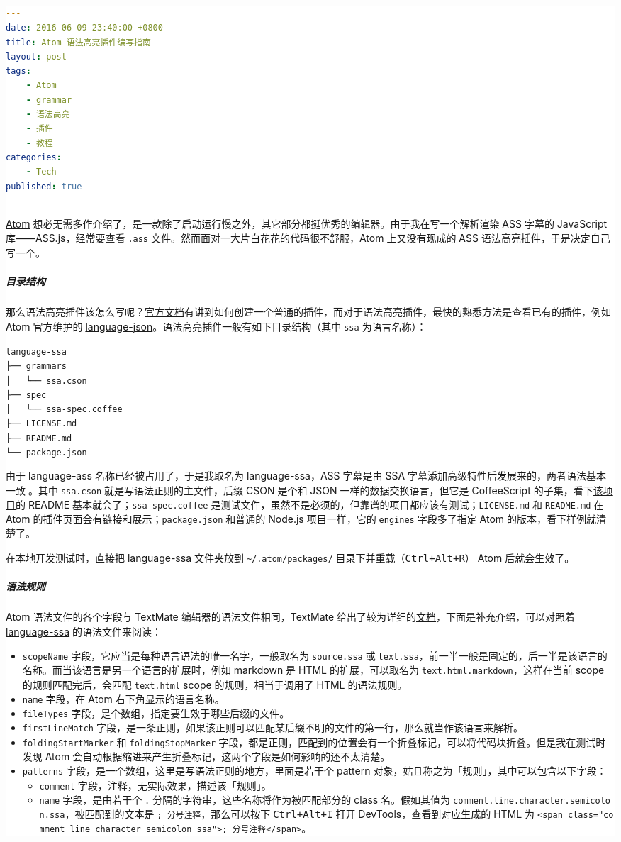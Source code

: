 ```yaml
---
date: 2016-06-09 23:40:00 +0800
title: Atom 语法高亮插件编写指南
layout: post
tags:
    - Atom
    - grammar
    - 语法高亮
    - 插件
    - 教程
categories:
    - Tech
published: true
---
```

[Atom](https://atom.io/) 想必无需多作介绍了，是一款除了启动运行慢之外，其它部分都挺优秀的编辑器。由于我在写一个解析渲染 ASS 字幕的 JavaScript 库——[ASS.js](https://github.com/weizhenye/ASS)，经常要查看 `.ass` 文件。然而面对一大片白花花的代码很不舒服，Atom 上又没有现成的 ASS 语法高亮插件，于是决定自己写一个。



##### 目录结构

那么语法高亮插件该怎么写呢？[官方文档](http://flight-manual.atom.io/hacking-atom/sections/package-word-count/)有讲到如何创建一个普通的插件，而对于语法高亮插件，最快的熟悉方法是查看已有的插件，例如 Atom 官方维护的 [language-json](https://github.com/atom/language-json)。语法高亮插件一般有如下目录结构（其中 `ssa` 为语言名称）：

    language-ssa
    ├── grammars
    │   └── ssa.cson
    ├── spec
    │   └── ssa-spec.coffee
    ├── LICENSE.md
    ├── README.md
    └── package.json

由于 language-ass 名称已经被占用了，于是我取名为 language-ssa，ASS 字幕是由 SSA 字幕添加高级特性后发展来的，两者语法基本一致 。其中 `ssa.cson` 就是写语法正则的主文件，后缀 CSON 是个和 JSON 一样的数据交换语言，但它是 CoffeeScript 的子集，看下[该项目](https://github.com/bevry/cson)的 README 基本就会了；`ssa-spec.coffee` 是测试文件，虽然不是必须的，但靠谱的项目都应该有测试；`LICENSE.md` 和  `README.md` 在 Atom 的插件页面会有链接和展示；`package.json` 和普通的 Node.js 项目一样，它的 `engines` 字段多了指定 Atom 的版本，看下[样例](https://github.com/weizhenye/language-ssa/blob/master/package.json)就清楚了。

在本地开发测试时，直接把 language-ssa 文件夹放到 `~/.atom/packages/` 目录下并重载（<kbd>Ctrl+Alt+R</kbd>） Atom 后就会生效了。

##### 语法规则

Atom 语法文件的各个字段与 TextMate 编辑器的语法文件相同，TextMate 给出了较为详细的[文档](https://manual.macromates.com/en/language_grammars)，下面是补充介绍，可以对照着 [language-ssa](https://github.com/weizhenye/language-ssa/blob/master/grammars/ssa.cson) 的语法文件来阅读：

* `scopeName` 字段，它应当是每种语言语法的唯一名字，一般取名为 `source.ssa` 或 `text.ssa`，前一半一般是固定的，后一半是该语言的名称。而当该语言是另一个语言的扩展时，例如 markdown 是 HTML 的扩展，可以取名为 `text.html.markdown`，这样在当前 scope 的规则匹配完后，会匹配 `text.html` scope 的规则，相当于调用了 HTML 的语法规则。
* `name` 字段，在 Atom 右下角显示的语言名称。
* `fileTypes` 字段，是个数组，指定要生效于哪些后缀的文件。
* `firstLineMatch` 字段，是一条正则，如果该正则可以匹配某后缀不明的文件的第一行，那么就当作该语言来解析。
* `foldingStartMarker` 和 `foldingStopMarker` 字段，都是正则，匹配到的位置会有一个折叠标记，可以将代码块折叠。但是我在测试时发现 Atom 会自动根据缩进来产生折叠标记，这两个字段是如何影响的还不太清楚。
* `patterns` 字段，是一个数组，这里是写语法正则的地方，里面是若干个 pattern 对象，姑且称之为「规则」，其中可以包含以下字段：
  + `comment` 字段，注释，无实际效果，描述该「规则」。
  + `name` 字段，是由若干个 `.` 分隔的字符串，这些名称将作为被匹配部分的 class 名。假如其值为 `comment.line.character.semicolon.ssa`，被匹配到的文本是 `; 分号注释`，那么可以按下 <kbd>Ctrl+Alt+I</kbd> 打开 DevTools，查看到对应生成的 HTML 为 `<span class="comment line character semicolon ssa">; 分号注释</span>`。

